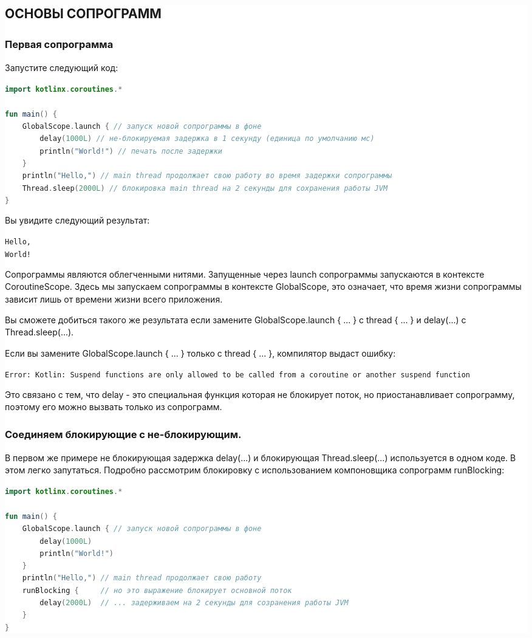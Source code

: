 ## ОСНОВЫ СОПРОГРАММ

### Первая сопрограмма
	
Запустите следующий код:

```kotlin
import kotlinx.coroutines.*

fun main() {
    GlobalScope.launch { // запуск новой сопрограммы в фоне
        delay(1000L) // не-блокируемая задержка в 1 секунду (единица по умолчанию мс)
        println("World!") // печать после задержки
    }
    println("Hello,") // main thread продолжает свою работу во время задержки сопрограммы
    Thread.sleep(2000L) // блокировка main thread на 2 секунды для сохранения работы JVM
}
```

Вы увидите следующий результат:

```text
Hello,
World!
```

Сопрограммы являются облегченными нитями. Запущенные через launch сопрограммы запускаются в контексте CoroutineScope. Здесь мы запускаем сопрограммы в контексте GlobalScope, это означает, что время жизни сопрограммы зависит лишь от времени жизни всего приложения.

Вы сможете добиться такого же результата если замените GlobalScope.launch { ... } с thread { ... } и delay(...) с Thread.sleep(...).

Если вы замените GlobalScope.launch { ... } только с thread { ... }, компилятор выдаст ошибку:

```text
Error: Kotlin: Suspend functions are only allowed to be called from a coroutine or another suspend function
```

Это связано с тем, что delay - это специальная функция которая не блокирует поток, но приостанавливает сопрограмму, поэтому его можно вызвать только из сопрограмм.

### Соединяем блокирующие с не-блокирующим.
	
В первом же примере не блокирующая задержка delay(...) и блокирующая Thread.sleep(...) используется в одном коде. В этом легко запутаться. Подробно рассмотрим блокировку с использованием компоновщика сопрограмм runBlocking:

```kotlin
import kotlinx.coroutines.*

fun main() { 
    GlobalScope.launch { // запуск новой сопрограммы в фоне
        delay(1000L)
        println("World!")
    }
    println("Hello,") // main thread продолжает свою работу
    runBlocking {     // но это выражение блокирует основной поток
        delay(2000L)  // ... задерживаем на 2 секунды для созранения работы JVM
    } 
}
```
